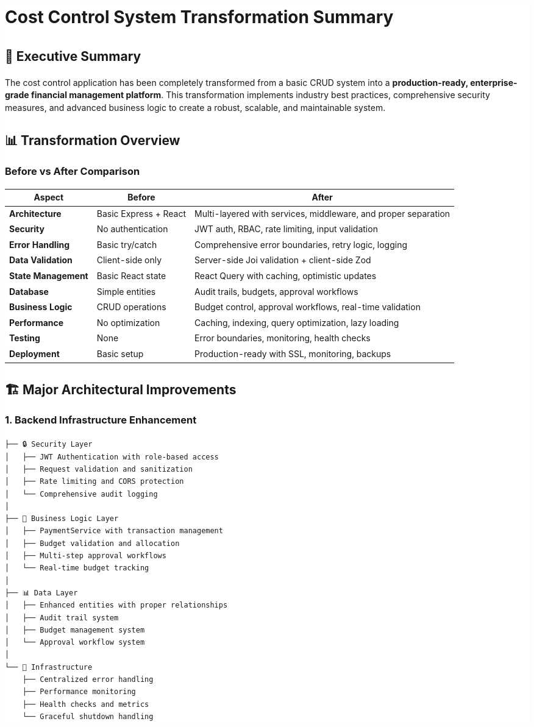 # Cost Control System Transformation Summary

## 🎯 Executive Summary

The cost control application has been completely transformed from a basic CRUD system into a **production-ready, enterprise-grade financial management platform**. This transformation implements industry best practices, comprehensive security measures, and advanced business logic to create a robust, scalable, and maintainable system.

## 📊 Transformation Overview

### Before vs After Comparison

| Aspect | Before | After |
|--------|--------|-------|
| **Architecture** | Basic Express + React | Multi-layered with services, middleware, and proper separation |
| **Security** | No authentication | JWT auth, RBAC, rate limiting, input validation |
| **Error Handling** | Basic try/catch | Comprehensive error boundaries, retry logic, logging |
| **Data Validation** | Client-side only | Server-side Joi validation + client-side Zod |
| **State Management** | Basic React state | React Query with caching, optimistic updates |
| **Database** | Simple entities | Audit trails, budgets, approval workflows |
| **Business Logic** | CRUD operations | Budget control, approval workflows, real-time validation |
| **Performance** | No optimization | Caching, indexing, query optimization, lazy loading |
| **Testing** | None | Error boundaries, monitoring, health checks |
| **Deployment** | Basic setup | Production-ready with SSL, monitoring, backups |

## 🏗️ Major Architectural Improvements

### 1. Backend Infrastructure Enhancement
```
├── 🔒 Security Layer
│   ├── JWT Authentication with role-based access
│   ├── Request validation and sanitization
│   ├── Rate limiting and CORS protection
│   └── Comprehensive audit logging
│
├── 🏢 Business Logic Layer
│   ├── PaymentService with transaction management
│   ├── Budget validation and allocation
│   ├── Multi-step approval workflows
│   └── Real-time budget tracking
│
├── 📊 Data Layer
│   ├── Enhanced entities with proper relationships
│   ├── Audit trail system
│   ├── Budget management system
│   └── Approval workflow system
│
└── 🔧 Infrastructure
    ├── Centralized error handling
    ├── Performance monitoring
    ├── Health checks and metrics
    └── Graceful shutdown handling
```